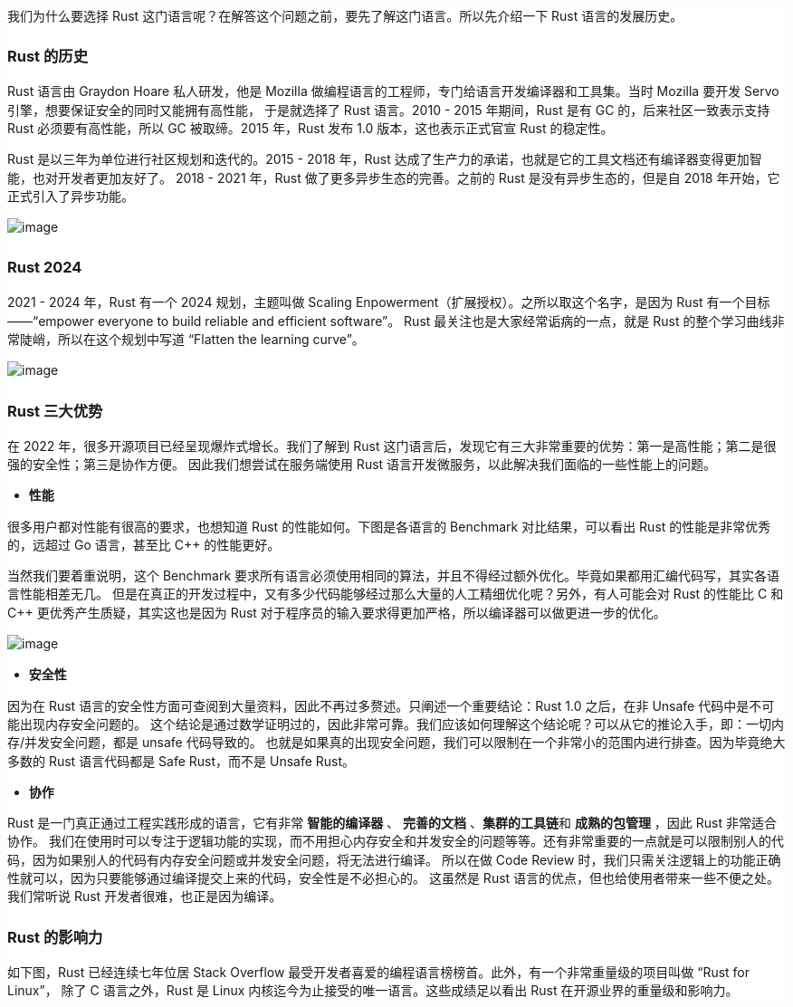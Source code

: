 我们为什么要选择 Rust 这门语言呢？在解答这个问题之前，要先了解这门语言。所以先介绍一下 Rust 语言的发展历史。

### Rust 的历史

Rust 语言由 Graydon Hoare 私人研发，他是 Mozilla 做编程语言的工程师，专门给语言开发编译器和工具集。当时 Mozilla 要开发 Servo 引擎，想要保证安全的同时又能拥有高性能，
于是就选择了 Rust 语言。2010 - 2015 年期间，Rust 是有 GC 的，后来社区一致表示支持 Rust 必须要有高性能，所以 GC 被取缔。2015 年，Rust 发布 1.0 版本，这也表示正式官宣 Rust 的稳定性。

Rust 是以三年为单位进行社区规划和迭代的。2015 - 2018 年，Rust 达成了生产力的承诺，也就是它的工具文档还有编译器变得更加智能，也对开发者更加友好了。
2018 - 2021 年，Rust 做了更多异步生态的完善。之前的 Rust 是没有异步生态的，但是自 2018 年开始，它正式引入了异步功能。

![image](/img/blog/Rust_or_Go/9.png)

### Rust 2024

2021 - 2024 年，Rust 有一个 2024 规划，主题叫做 Scaling Enpowerment（扩展授权）。之所以取这个名字，是因为 Rust 有一个目标——“empower everyone to build reliable and efficient software”。
Rust 最关注也是大家经常诟病的一点，就是 Rust 的整个学习曲线非常陡峭，所以在这个规划中写道 “Flatten the learning curve”。

![image](/img/blog/Rust_or_Go/10.png)

### Rust 三大优势

在 2022 年，很多开源项目已经呈现爆炸式增长。我们了解到 Rust 这门语言后，发现它有三大非常重要的优势：第一是高性能；第二是很强的安全性；第三是协作方便。
因此我们想尝试在服务端使用 Rust 语言开发微服务，以此解决我们面临的一些性能上的问题。

* **性能**

很多用户都对性能有很高的要求，也想知道 Rust 的性能如何。下图是各语言的 Benchmark 对比结果，可以看出 Rust 的性能是非常优秀的，远超过 Go 语言，甚至比 C++ 的性能更好。

当然我们要着重说明，这个 Benchmark 要求所有语言必须使用相同的算法，并且不得经过额外优化。毕竟如果都用汇编代码写，其实各语言性能相差无几。
但是在真正的开发过程中，又有多少代码能够经过那么大量的人工精细优化呢？另外，有人可能会对 Rust 的性能比 C 和 C++ 更优秀产生质疑，其实这也是因为 Rust 对于程序员的输入要求得更加严格，所以编译器可以做更进一步的优化。

![image](/img/blog/Rust_or_Go/11.png)

* **安全性**

因为在 Rust 语言的安全性方面可查阅到大量资料，因此不再过多赘述。只阐述一个重要结论：Rust 1.0 之后，在非 Unsafe 代码中是不可能出现内存安全问题的。
这个结论是通过数学证明过的，因此非常可靠。我们应该如何理解这个结论呢？可以从它的推论入手，即：一切内存/并发安全问题，都是 unsafe 代码导致的。
也就是如果真的出现安全问题，我们可以限制在一个非常小的范围内进行排查。因为毕竟绝大多数的 Rust 语言代码都是 Safe Rust，而不是 Unsafe Rust。

* **协作**

Rust 是一门真正通过工程实践形成的语言，它有非常 **智能的编译器** 、 **完善的文档** 、**集群的工具链**和 **成熟的包管理** ，因此 Rust 非常适合协作。
我们在使用时可以专注于逻辑功能的实现，而不用担心内存安全和并发安全的问题等等。还有非常重要的一点就是可以限制别人的代码，因为如果别人的代码有内存安全问题或并发安全问题，将无法进行编译。
所以在做 Code Review 时，我们只需关注逻辑上的功能正确性就可以，因为只要能够通过编译提交上来的代码，安全性是不必担心的。
这虽然是 Rust 语言的优点，但也给使用者带来一些不便之处。我们常听说 Rust 开发者很难，也正是因为编译。

### Rust 的影响力

如下图，Rust 已经连续七年位居 Stack Overflow 最受开发者喜爱的编程语言榜榜首。此外，有一个非常重量级的项目叫做 “Rust for Linux”，
除了 C 语言之外，Rust 是 Linux 内核迄今为止接受的唯一语言。这些成绩足以看出 Rust 在开源业界的重量级和影响力。
